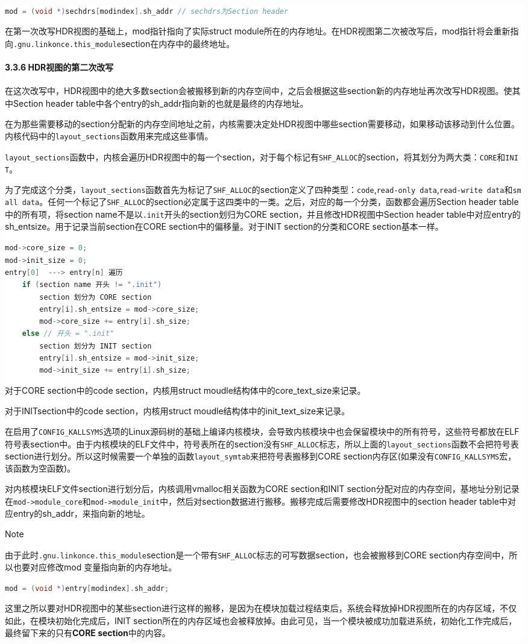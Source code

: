 ```c
mod = (void *)sechdrs[modindex].sh_addr // sechdrs为Section header
```

在第一次改写HDR视图的基础上，mod指针指向了实际struct module所在的内存地址。在HDR视图第二次被改写后，mod指针将会重新指向`.gnu.linkonce.this_module`section在内存中的最终地址。

#### 3.3.6 HDR视图的第二次改写

在这次改写中，HDR视图中的绝大多数section会被搬移到新的内存空间中，之后会根据这些section新的内存地址再次改写HDR视图。使其中Section header table中各个entry的sh_addr指向新的也就是最终的内存地址。

在为那些需要移动的section分配新的内存空间地址之前，内核需要决定处HDR视图中哪些section需要移动，如果移动该移动到什么位置。内核代码中的`layout_sections`函数用来完成这些事情。

`layout_sections`函数中，内核会遍历HDR视图中的每一个section，对于每个标记有`SHF_ALLOC`的section，将其划分为两大类：`CORE`和`INIT`。

为了完成这个分类，`layout_sections`函数首先为标记了`SHF_ALLOC`的section定义了四种类型：`code`,`read-only data`,`read-write data`和`small data`。任何一个标记了`SHF_ALLOC`的section必定属于这四类中的一类。之后，对应的每一个分类，函数都会遍历Section header table中的所有项，将section name不是以`.init`开头的section划归为CORE section，并且修改HDR视图中Section header table中对应entry的sh_entsize。用于记录当前section在CORE section中的偏移量。对于INIT section的分类和CORE section基本一样。

```c
mod->core_size = 0;
mod->init_size = 0;
entry[0]  ---> entry[n] 遍历
    if (section name 开头 != ".init")
        section 划分为 CORE section
        entry[i].sh_entsize = mod->core_size;
		mod->core_size += entry[i].sh_size;
	else // 开头 = ".init"
        section 划分为 INIT section
        entry[i].sh_entsize = mod->init_size;
        mod->init_size += entry[i].sh_size;
```

对于CORE section中的code section，内核用struct moudle结构体中的core_text_size来记录。

对于INITsection中的code section，内核用struct moudle结构体中的init_text_size来记录。

在启用了`CONFIG_KALLSYMS`选项的Linux源码树的基础上编译内核模块，会导致内核模块中也会保留模块中的所有符号，这些符号都放在ELF符号表section中。由于内核模块的ELF文件中，符号表所在的section没有`SHF_ALLOC`标志，所以上面的`layout_sections`函数不会把符号表section进行划分。所以这时候需要一个单独的函数`layout_symtab`来把符号表搬移到CORE section内存区(如果没有`CONFIG_KALLSYMS`宏，该函数为空函数)。

对内核模块ELF文件section进行划分后，内核调用vmalloc相关函数为CORE section和INIT section分配对应的内存空间，基地址分别记录在`mod->module_core`和`mod->module_init`中，然后对section数据进行搬移。搬移完成后需要修改HDR视图中的section header table中对应entry的sh_addr，来指向新的地址。

> [!NOTE]
>
> 由于此时`.gnu.linkonce.this_module`section是一个带有`SHF_ALLOC`标志的可写数据section，也会被搬移到CORE section内存空间中，所以也要对应修改mod 变量指向新的内存地址。
>
> ```c
> mod = (void *)entry[modindex].sh_addr;
> ```

这里之所以要对HDR视图中的某些section进行这样的搬移，是因为在模块加载过程结束后，系统会释放掉HDR视图所在的内存区域，不仅如此，在模块初始化完成后，INIT section所在的内存区域也会被释放掉。由此可见，当一个模块被成功加载进系统，初始化工作完成后，最终留下来的只有**CORE section**中的内容。
